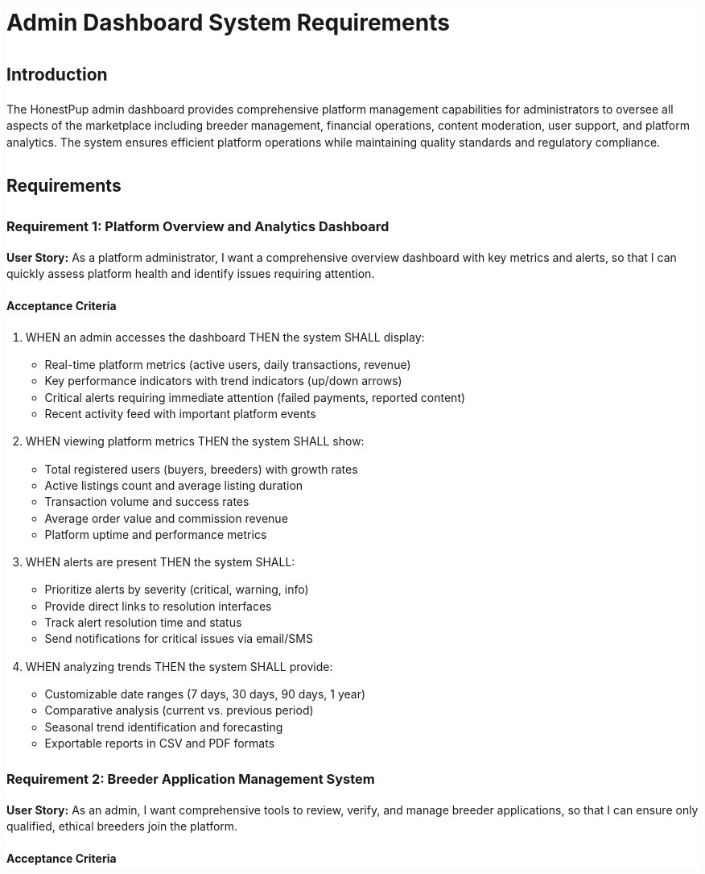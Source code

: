 # Admin Dashboard System Requirements

## Introduction

The HonestPup admin dashboard provides comprehensive platform management capabilities for administrators to oversee all aspects of the marketplace including breeder management, financial operations, content moderation, user support, and platform analytics. The system ensures efficient platform operations while maintaining quality standards and regulatory compliance.

## Requirements

### Requirement 1: Platform Overview and Analytics Dashboard

**User Story:** As a platform administrator, I want a comprehensive overview dashboard with key metrics and alerts, so that I can quickly assess platform health and identify issues requiring attention.

#### Acceptance Criteria

1. WHEN an admin accesses the dashboard THEN the system SHALL display:
   - Real-time platform metrics (active users, daily transactions, revenue)
   - Key performance indicators with trend indicators (up/down arrows)
   - Critical alerts requiring immediate attention (failed payments, reported content)
   - Recent activity feed with important platform events

2. WHEN viewing platform metrics THEN the system SHALL show:
   - Total registered users (buyers, breeders) with growth rates
   - Active listings count and average listing duration
   - Transaction volume and success rates
   - Average order value and commission revenue
   - Platform uptime and performance metrics

3. WHEN alerts are present THEN the system SHALL:
   - Prioritize alerts by severity (critical, warning, info)
   - Provide direct links to resolution interfaces
   - Track alert resolution time and status
   - Send notifications for critical issues via email/SMS

4. WHEN analyzing trends THEN the system SHALL provide:
   - Customizable date ranges (7 days, 30 days, 90 days, 1 year)
   - Comparative analysis (current vs. previous period)
   - Seasonal trend identification and forecasting
   - Exportable reports in CSV and PDF formats

### Requirement 2: Breeder Application Management System

**User Story:** As an admin, I want comprehensive tools to review, verify, and manage breeder applications, so that I can ensure only qualified, ethical breeders join the platform.

#### Acceptance Criteria
